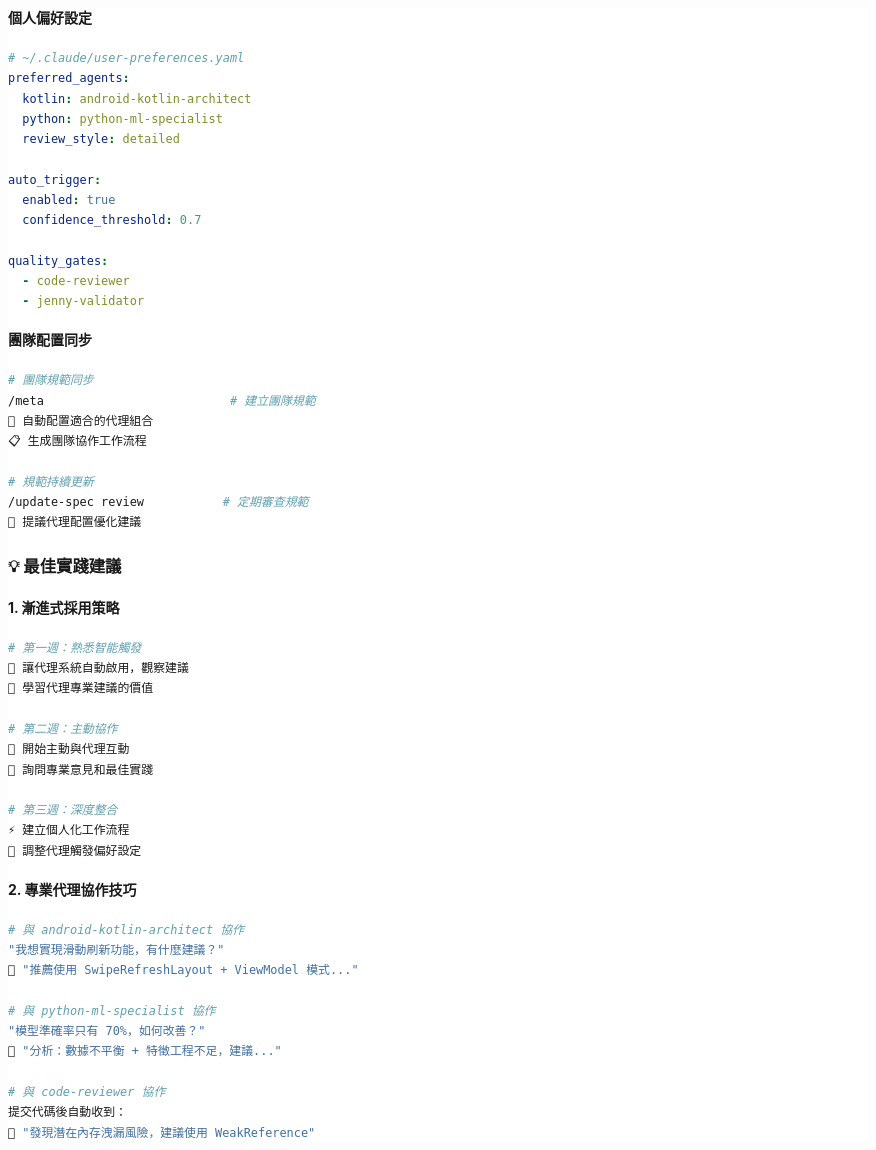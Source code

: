 #### 個人偏好設定
```yaml
# ~/.claude/user-preferences.yaml
preferred_agents:
  kotlin: android-kotlin-architect
  python: python-ml-specialist
  review_style: detailed
  
auto_trigger:
  enabled: true
  confidence_threshold: 0.7
  
quality_gates:
  - code-reviewer
  - jenny-validator
```

#### 團隊配置同步
```bash
# 團隊規範同步
/meta                          # 建立團隊規範
🤖 自動配置適合的代理組合
📋 生成團隊協作工作流程

# 規範持續更新
/update-spec review           # 定期審查規範
🤖 提議代理配置優化建議
```

### 💡 最佳實踐建議

#### 1. 漸進式採用策略
```bash
# 第一週：熟悉智能觸發
🎯 讓代理系統自動啟用，觀察建議
📖 學習代理專業建議的價值

# 第二週：主動協作  
🤖 開始主動與代理互動
💬 詢問專業意見和最佳實踐

# 第三週：深度整合
⚡ 建立個人化工作流程
🔧 調整代理觸發偏好設定
```

#### 2. 專業代理協作技巧
```bash
# 與 android-kotlin-architect 協作
"我想實現滑動刷新功能，有什麼建議？"
🤖 "推薦使用 SwipeRefreshLayout + ViewModel 模式..."

# 與 python-ml-specialist 協作  
"模型準確率只有 70%，如何改善？"
🤖 "分析：數據不平衡 + 特徵工程不足，建議..."

# 與 code-reviewer 協作
提交代碼後自動收到：
🤖 "發現潛在內存洩漏風險，建議使用 WeakReference"
```
